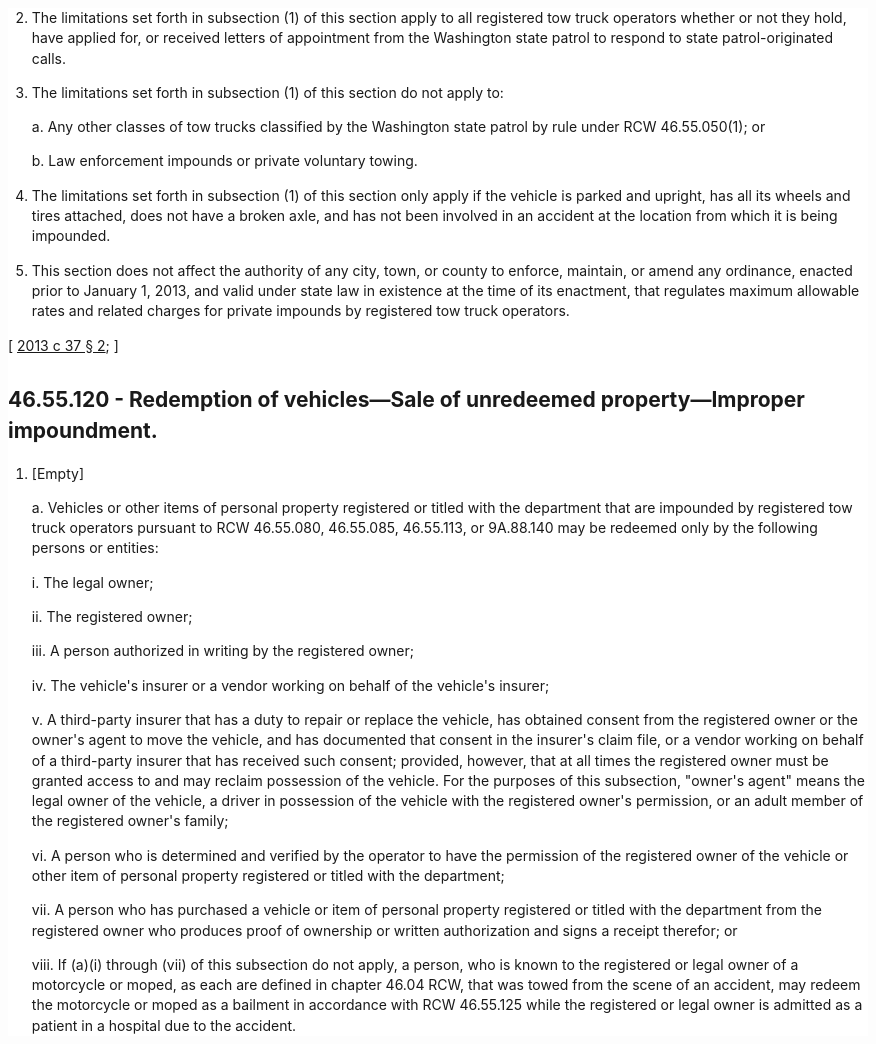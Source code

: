 2. The limitations set forth in subsection (1) of this section apply to all registered tow truck operators whether or not they hold, have applied for, or received letters of appointment from the Washington state patrol to respond to state patrol-originated calls.

3. The limitations set forth in subsection (1) of this section do not apply to:

   a. Any other classes of tow trucks classified by the Washington state patrol by rule under RCW 46.55.050(1); or

   b. Law enforcement impounds or private voluntary towing.

4. The limitations set forth in subsection (1) of this section only apply if the vehicle is parked and upright, has all its wheels and tires attached, does not have a broken axle, and has not been involved in an accident at the location from which it is being impounded.

5. This section does not affect the authority of any city, town, or county to enforce, maintain, or amend any ordinance, enacted prior to January 1, 2013, and valid under state law in existence at the time of its enactment, that regulates maximum allowable rates and related charges for private impounds by registered tow truck operators.

\[ [2013 c 37 § 2](https://lawfilesext.leg.wa.gov/biennium/2013-14/Pdf/Bills/Session%20Laws/House/1625-S.SL.pdf?cite=2013%20c%2037%20§%202); \]

## 46.55.120 - Redemption of vehicles—Sale of unredeemed property—Improper impoundment.
1. [Empty]

   a. Vehicles or other items of personal property registered or titled with the department that are impounded by registered tow truck operators pursuant to RCW 46.55.080, 46.55.085, 46.55.113, or 9A.88.140 may be redeemed only by the following persons or entities:

      i. The legal owner;

      ii. The registered owner;

      iii. A person authorized in writing by the registered owner;

      iv. The vehicle's insurer or a vendor working on behalf of the vehicle's insurer;

      v. A third-party insurer that has a duty to repair or replace the vehicle, has obtained consent from the registered owner or the owner's agent to move the vehicle, and has documented that consent in the insurer's claim file, or a vendor working on behalf of a third-party insurer that has received such consent; provided, however, that at all times the registered owner must be granted access to and may reclaim possession of the vehicle. For the purposes of this subsection, "owner's agent" means the legal owner of the vehicle, a driver in possession of the vehicle with the registered owner's permission, or an adult member of the registered owner's family;

      vi. A person who is determined and verified by the operator to have the permission of the registered owner of the vehicle or other item of personal property registered or titled with the department;

      vii. A person who has purchased a vehicle or item of personal property registered or titled with the department from the registered owner who produces proof of ownership or written authorization and signs a receipt therefor; or

      viii. If (a)(i) through (vii) of this subsection do not apply, a person, who is known to the registered or legal owner of a motorcycle or moped, as each are defined in chapter 46.04 RCW, that was towed from the scene of an accident, may redeem the motorcycle or moped as a bailment in accordance with RCW 46.55.125 while the registered or legal owner is admitted as a patient in a hospital due to the accident.
